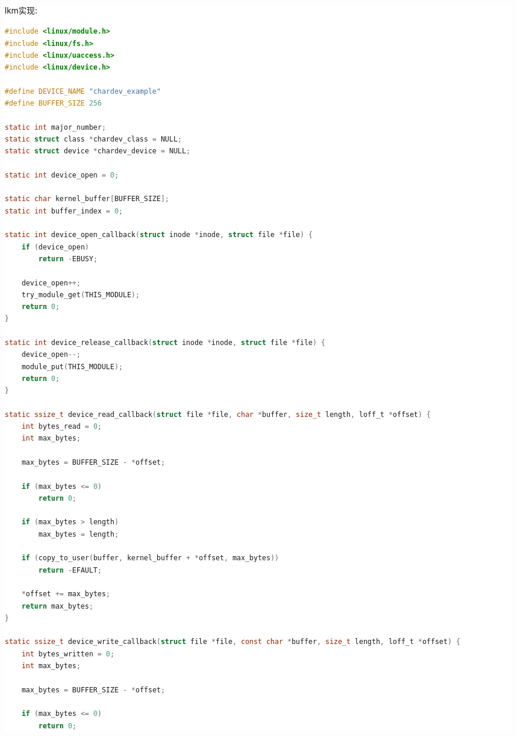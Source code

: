 lkm实现:
```c
#include <linux/module.h>
#include <linux/fs.h>
#include <linux/uaccess.h>
#include <linux/device.h>

#define DEVICE_NAME "chardev_example"
#define BUFFER_SIZE 256

static int major_number;
static struct class *chardev_class = NULL;
static struct device *chardev_device = NULL;

static int device_open = 0;

static char kernel_buffer[BUFFER_SIZE];
static int buffer_index = 0;

static int device_open_callback(struct inode *inode, struct file *file) {
    if (device_open)
        return -EBUSY;

    device_open++;
    try_module_get(THIS_MODULE);
    return 0;
}

static int device_release_callback(struct inode *inode, struct file *file) {
    device_open--;
    module_put(THIS_MODULE);
    return 0;
}

static ssize_t device_read_callback(struct file *file, char *buffer, size_t length, loff_t *offset) {
    int bytes_read = 0;
    int max_bytes;

    max_bytes = BUFFER_SIZE - *offset;

    if (max_bytes <= 0)
        return 0;

    if (max_bytes > length)
        max_bytes = length;

    if (copy_to_user(buffer, kernel_buffer + *offset, max_bytes))
        return -EFAULT;

    *offset += max_bytes;
    return max_bytes;
}

static ssize_t device_write_callback(struct file *file, const char *buffer, size_t length, loff_t *offset) {
    int bytes_written = 0;
    int max_bytes;

    max_bytes = BUFFER_SIZE - *offset;

    if (max_bytes <= 0)
        return 0;

```